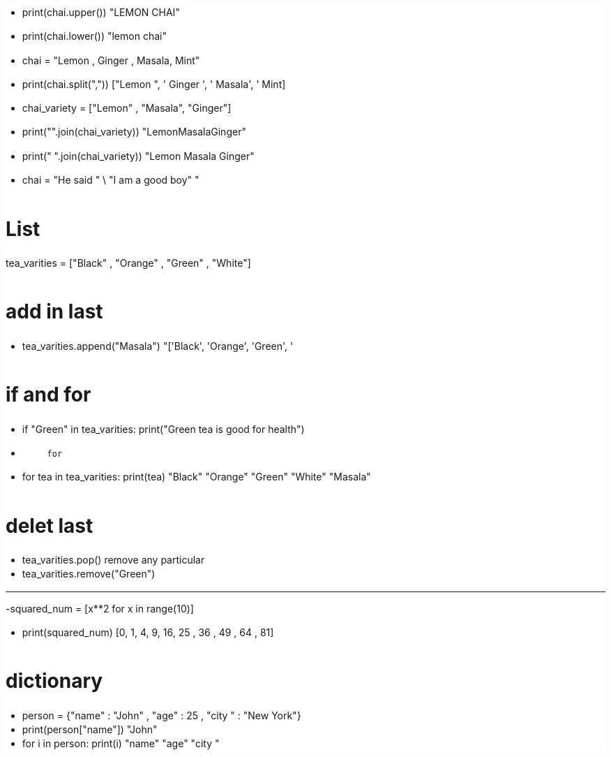 - print(chai.upper()) "LEMON CHAI"
- print(chai.lower()) "lemon chai"
- chai = "Lemon , Ginger , Masala, Mint"
- print(chai.split(",")) ["Lemon ", ' Ginger ', ' Masala', ' Mint]

- chai_variety = ["Lemon" , "Masala", "Ginger"]
- print("".join(chai_variety)) "LemonMasalaGinger"
- print(" ".join(chai_variety))  "Lemon Masala Ginger"
  
- chai = "He said " \ "I am a good boy\" "  



# List
tea_varities = ["Black" , "Orange" , "Green" , "White"]

 # add in last 
- tea_varities.append("Masala") "['Black', 'Orange', 'Green', '
 # if and for
 - if "Green" in tea_varities:
 print("Green tea is good for health")

 -          for 
 - for tea in tea_varities:
 print(tea) "Black" "Orange" "Green" "White" "Masala"

# delet last 
- tea_varities.pop() 
remove any particular
- tea_varities.remove("Green") 

- -------------------------------------------------------
-squared_num = [x**2 for x  in range(10)]
- print(squared_num) [0, 1, 4, 9, 16, 25 , 36 , 49 , 64 , 81]

# dictionary
- person = {"name" : "John" , "age" : 25 , "city " : "New York"}
- print(person["name"]) "John"
- for  i  in person: 
 print(i) "name" "age" "city "
 
  

